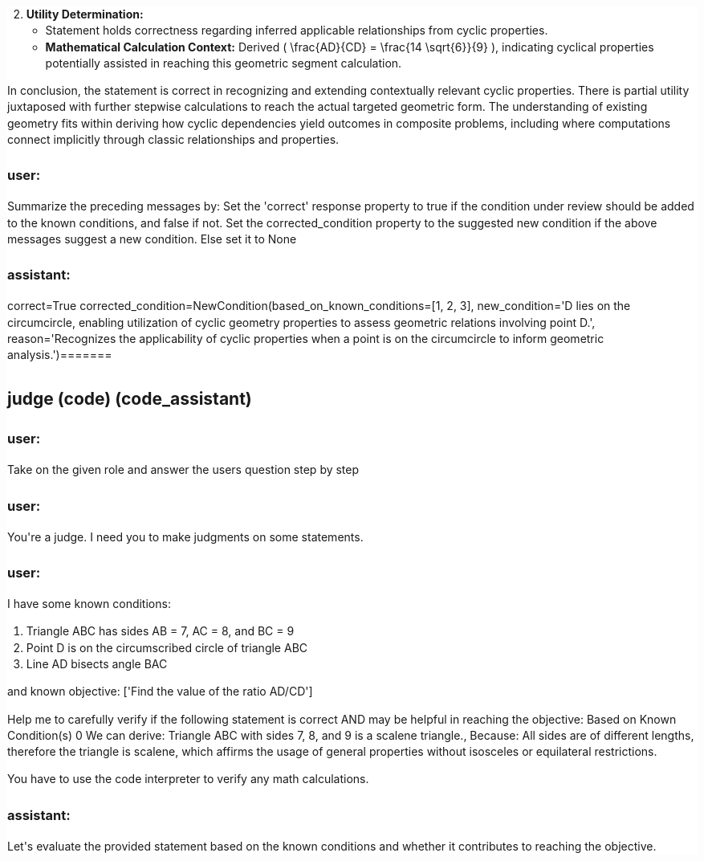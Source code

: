 2. **Utility Determination:**
   - Statement holds correctness regarding inferred applicable relationships from cyclic properties.
   - **Mathematical Calculation Context:** Derived \( \frac{AD}{CD} = \frac{14 \sqrt{6}}{9} \), indicating cyclical properties potentially assisted in reaching this geometric segment calculation.

In conclusion, the statement is correct in recognizing and extending contextually relevant cyclic properties. There is partial utility juxtaposed with further stepwise calculations to reach the actual targeted geometric form. The understanding of existing geometry fits within deriving how cyclic dependencies yield outcomes in composite problems, including where computations connect implicitly through classic relationships and properties.
### user: 
Summarize the preceding messages by: 
            Set the 'correct' response property to true if the condition under review should be added to the known conditions, and false if not.
            Set the corrected_condition property to the suggested new condition if the above messages suggest a new condition. Else set it to None
### assistant: 
correct=True corrected_condition=NewCondition(based_on_known_conditions=[1, 2, 3], new_condition='D lies on the circumcircle, enabling utilization of cyclic geometry properties to assess geometric relations involving point D.', reason='Recognizes the applicability of cyclic properties when a point is on the circumcircle to inform geometric analysis.')=======
## judge (code) (code_assistant)
### user: 
Take on the given role and answer the users question step by step
### user: 
You're a judge. I need you to make judgments on some statements. 
### user: 

I have some known conditions:
1. Triangle ABC has sides AB = 7, AC = 8, and BC = 9
2. Point D is on the circumscribed circle of triangle ABC
3. Line AD bisects angle BAC

and known objective:
['Find the value of the ratio AD/CD']

Help me to carefully verify if the following statement is correct AND may be helpful in reaching the objective:
Based on Known Condition(s) 0
    We can derive: Triangle ABC with sides 7, 8, and 9 is a scalene triangle., 
    Because: All sides are of different lengths, therefore the triangle is scalene, which affirms the usage of general properties without isosceles or equilateral restrictions.

You have to use the code interpreter to verify any math calculations.

### assistant: 
Let's evaluate the provided statement based on the known conditions and whether it contributes to reaching the objective.
